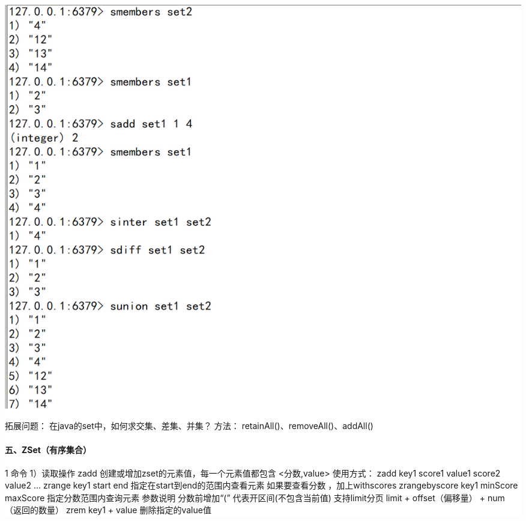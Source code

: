 ![image-20191230192622849](images/image-20191230192622849.png)



拓展问题： 在java的set中，如何求交集、差集、并集？
                                        方法： retainAll()、removeAll()、addAll()  

#### 五、ZSet（有序集合）

1 命令
1）读取操作
         zadd    创建或增加zset的元素值，每一个元素值都包含  <分数,value>
                      使用方式： zadd key1  score1 value1  score2 value2 ...
         zrange  key1  start  end  指定在start到end的范围内查看元素
                       如果要查看分数 ，加上withscores
         zrangebyscore  key1  minScore  maxScore  指定分数范围内查询元素
                       参数说明  分数前增加“(”  代表开区间(不包含当前值)
                       支持limit分页   limit + offset（偏移量） + num（返回的数量）
         zrem  key1 + value  删除指定的value值   
